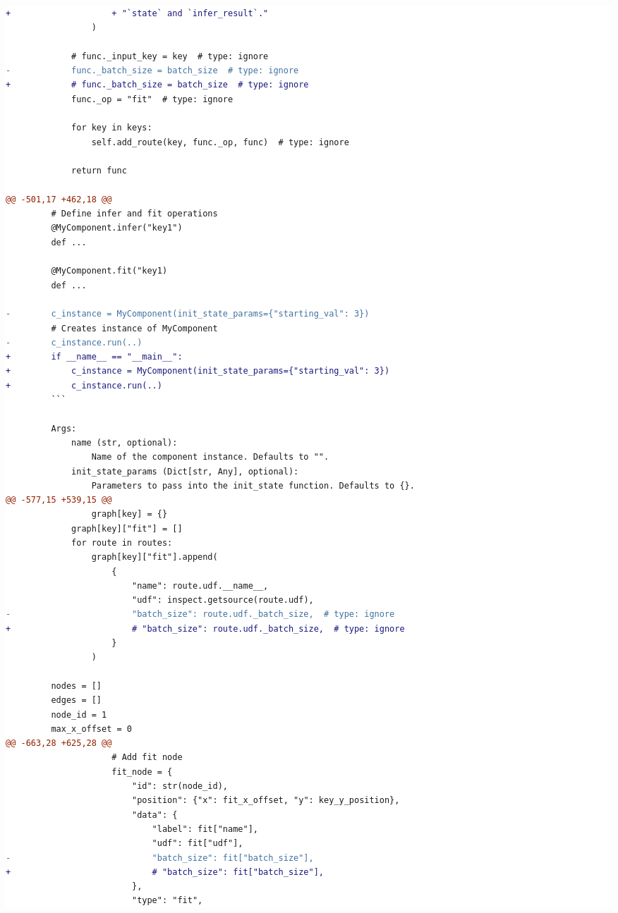 ```diff
+                    + "`state` and `infer_result`."
                 )
 
             # func._input_key = key  # type: ignore
-            func._batch_size = batch_size  # type: ignore
+            # func._batch_size = batch_size  # type: ignore
             func._op = "fit"  # type: ignore
 
             for key in keys:
                 self.add_route(key, func._op, func)  # type: ignore
 
             return func
 
@@ -501,17 +462,18 @@
         # Define infer and fit operations
         @MyComponent.infer("key1")
         def ...
 
         @MyComponent.fit("key1)
         def ...
 
-        c_instance = MyComponent(init_state_params={"starting_val": 3})
         # Creates instance of MyComponent
-        c_instance.run(..)
+        if __name__ == "__main__":
+            c_instance = MyComponent(init_state_params={"starting_val": 3})
+            c_instance.run(..)
         ```
 
         Args:
             name (str, optional):
                 Name of the component instance. Defaults to "".
             init_state_params (Dict[str, Any], optional):
                 Parameters to pass into the init_state function. Defaults to {}.
@@ -577,15 +539,15 @@
                 graph[key] = {}
             graph[key]["fit"] = []
             for route in routes:
                 graph[key]["fit"].append(
                     {
                         "name": route.udf.__name__,
                         "udf": inspect.getsource(route.udf),
-                        "batch_size": route.udf._batch_size,  # type: ignore
+                        # "batch_size": route.udf._batch_size,  # type: ignore
                     }
                 )
 
         nodes = []
         edges = []
         node_id = 1
         max_x_offset = 0
@@ -663,28 +625,28 @@
                     # Add fit node
                     fit_node = {
                         "id": str(node_id),
                         "position": {"x": fit_x_offset, "y": key_y_position},
                         "data": {
                             "label": fit["name"],
                             "udf": fit["udf"],
-                            "batch_size": fit["batch_size"],
+                            # "batch_size": fit["batch_size"],
                         },
                         "type": "fit",
```